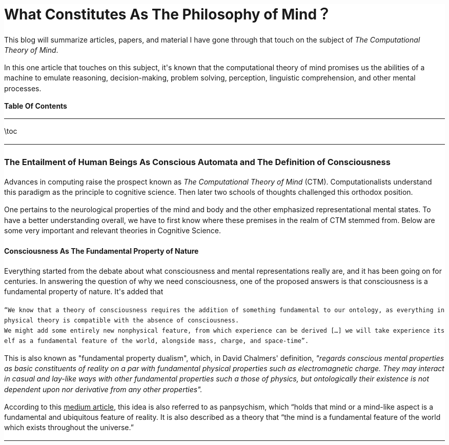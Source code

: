 # What Constitutes As The Philosophy of Mind？

This blog will summarize articles, papers, and material I have gone through that touch on the subject of _The Computational Theory of Mind_.

In this one article that touches on this subject, it's known that the computational theory of mind promises us the abilities of a machine to emulate reasoning, decision-making, problem solving, perception, linguistic comprehension, and other mental processes.

**Table Of Contents**

---

\toc

---

### The Entailment of Human Beings As Conscious Automata and  The Definition of Consciousness

Advances in computing raise the prospect known as _The Computational Theory of Mind_ (CTM). Computationalists understand this paradigm as the principle to cognitive science. Then later two schools of thoughts challenged this orthodox position.

One pertains to the neurological properties of the mind and body and the other emphasized representational mental states. To have a better understanding overall, we have to first know where these premises in the realm of CTM stemmed from. Below are some very important and relevant theories in Cognitive Science.


#### Consciousness As The Fundamental Property of Nature

Everything started from the debate about what consciousness and mental representations really are, and it has been going on for centuries.
In answering the question of why we need consciousness, one of the proposed answers is that consciousness is a fundamental property of nature. It's added that

```plaintext
“We know that a theory of consciousness requires the addition of something fundamental to our ontology, as everything in physical theory is compatible with the absence of consciousness.
We might add some entirely new nonphysical feature, from which experience can be derived […] we will take experience itself as a fundamental feature of the world, alongside mass, charge, and space-time”.
```

This is also known as "fundamental property dualism", which, in David Chalmers' definition, _"regards conscious mental properties as basic constituents of reality on a par with fundamental physical properties such as electromagnetic charge. They may interact in casual and lay-like ways with other fundamental properties such a those of physics, but ontologically  their existence is not dependent upon nor derivative from any other properties"._

According to this [medium article](https://medium.com/curious/are-we-conscious-automata-18ba889af20), this idea is also referred to as panpsychism, which “holds that mind or a mind-like aspect is a fundamental and ubiquitous feature of reality. It is also described as a theory that “the mind is a fundamental feature of the world which exists throughout the universe.”

---